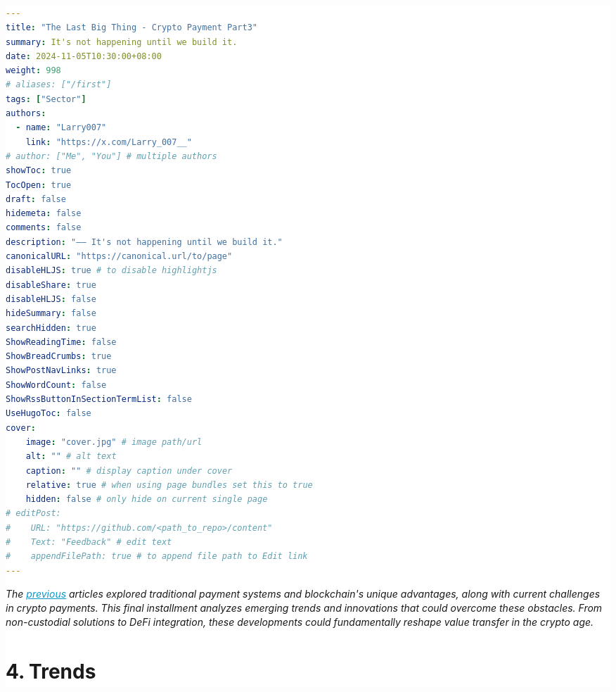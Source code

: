 ```yaml
---
title: "The Last Big Thing - Crypto Payment Part3"
summary: It's not happening until we build it.
date: 2024-11-05T10:30:00+08:00
weight: 998
# aliases: ["/first"]
tags: ["Sector"]
authors:
  - name: "Larry007"
    link: "https://x.com/Larry_007__"
# author: ["Me", "You"] # multiple authors
showToc: true
TocOpen: true
draft: false
hidemeta: false
comments: false
description: "—— It's not happening until we build it."
canonicalURL: "https://canonical.url/to/page"
disableHLJS: true # to disable highlightjs
disableShare: true
disableHLJS: false
hideSummary: false
searchHidden: true
ShowReadingTime: false
ShowBreadCrumbs: true
ShowPostNavLinks: true
ShowWordCount: false
ShowRssButtonInSectionTermList: false
UseHugoToc: false
cover:
    image: "cover.jpg" # image path/url
    alt: "" # alt text
    caption: "" # display caption under cover
    relative: true # when using page bundles set this to true
    hidden: false # only hide on current single page
# editPost:
#    URL: "https://github.com/<path_to_repo>/content"
#    Text: "Feedback" # edit text
#    appendFilePath: true # to append file path to Edit link
---
```


*The <a href="https://larryliu007.github.io/writings/the-last-big-thing-part2/" style="color: #0E97CB;">previous</a> articles explored traditional payment systems and blockchain's unique advantages, along with current challenges in crypto payments. This final installment analyzes emerging trends and innovations that could overcome these obstacles. From non-custodial solutions to DeFi integration, these developments could fundamentally reshape value transfer in the crypto age.*

# 4. Trends
